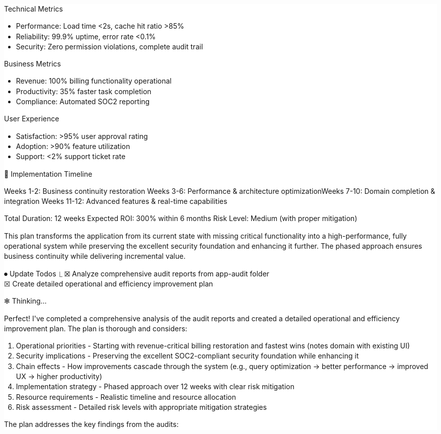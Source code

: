 Technical Metrics

- Performance: Load time <2s, cache hit ratio >85%
- Reliability: 99.9% uptime, error rate <0.1%
- Security: Zero permission violations, complete audit trail

Business Metrics

- Revenue: 100% billing functionality operational
- Productivity: 35% faster task completion
- Compliance: Automated SOC2 reporting

User Experience

- Satisfaction: >95% user approval rating
- Adoption: >90% feature utilization
- Support: <2% support ticket rate

🚀 Implementation Timeline

Weeks 1-2: Business continuity restoration
Weeks 3-6: Performance & architecture optimizationWeeks 7-10: Domain completion & integration
Weeks 11-12: Advanced features & real-time capabilities

Total Duration: 12 weeks
Expected ROI: 300% within 6 months
Risk Level: Medium (with proper mitigation)

This plan transforms the application from its current state with missing critical functionality into a
high-performance, fully operational system while preserving the excellent security foundation and enhancing it
further. The phased approach ensures business continuity while delivering incremental value.

⏺ Update Todos
⎿ ☒ Analyze comprehensive audit reports from app-audit folder  
 ☒ Create detailed operational and efficiency improvement plan

✻ Thinking…

Perfect! I've completed a comprehensive analysis of the audit reports and created a detailed operational and
efficiency improvement plan. The plan is thorough and considers:

1. Operational priorities - Starting with revenue-critical billing restoration and fastest wins (notes domain
   with existing UI)
2. Security implications - Preserving the excellent SOC2-compliant security foundation while enhancing it
3. Chain effects - How improvements cascade through the system (e.g., query optimization → better performance →
   improved UX → higher productivity)
4. Implementation strategy - Phased approach over 12 weeks with clear risk mitigation
5. Resource requirements - Realistic timeline and resource allocation
6. Risk assessment - Detailed risk levels with appropriate mitigation strategies

The plan addresses the key findings from the audits:
